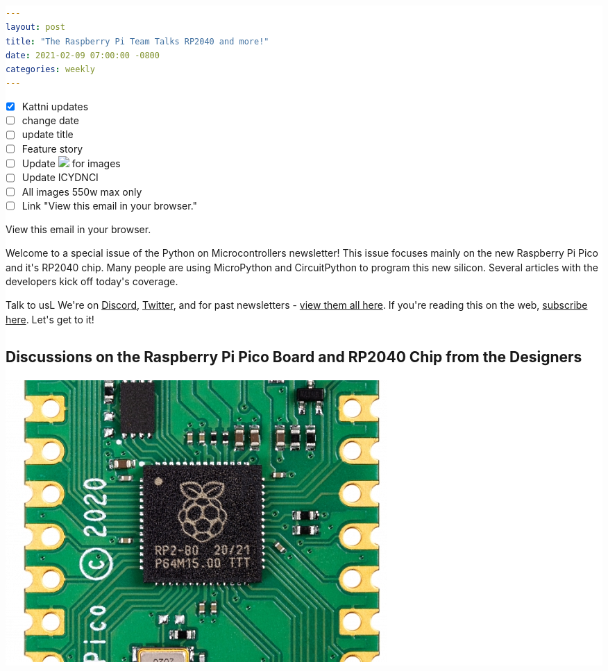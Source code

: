 ```yaml
---
layout: post
title: "The Raspberry Pi Team Talks RP2040 and more!"
date: 2021-02-09 07:00:00 -0800
categories: weekly
---
```


- [X] Kattni updates
- [ ] change date
- [ ] update title
- [ ] Feature story
- [ ] Update [![](../assets/20210209/)]() for images
- [ ] Update ICYDNCI
- [ ] All images 550w max only
- [ ] Link "View this email in your browser."

View this email in your browser.

Welcome to a special issue of the Python on Microcontrollers newsletter! This issue focuses mainly on the new Raspberry Pi Pico and it's RP2040 chip. Many people are using MicroPython and CircuitPython to program this new silicon. Several articles with the developers kick off today's coverage.

Talk to usL We're on [Discord](https://discord.gg/HYqvREz), [Twitter](https://twitter.com/search?q=circuitpython&src=typed_query&f=live), and for past newsletters - [view them all here](https://www.adafruitdaily.com/category/circuitpython/). If you're reading this on the web, [subscribe here](https://www.adafruitdaily.com/). Let's get to it!

## Discussions on the Raspberry Pi Pico Board and RP2040 Chip from the Designers

[![Raspberry Pi RP2040](../assets/20210209/20210209rp2040.jpg)](https://www.arm.com/blogs/blueprint/raspberry-pi-rp2040)
